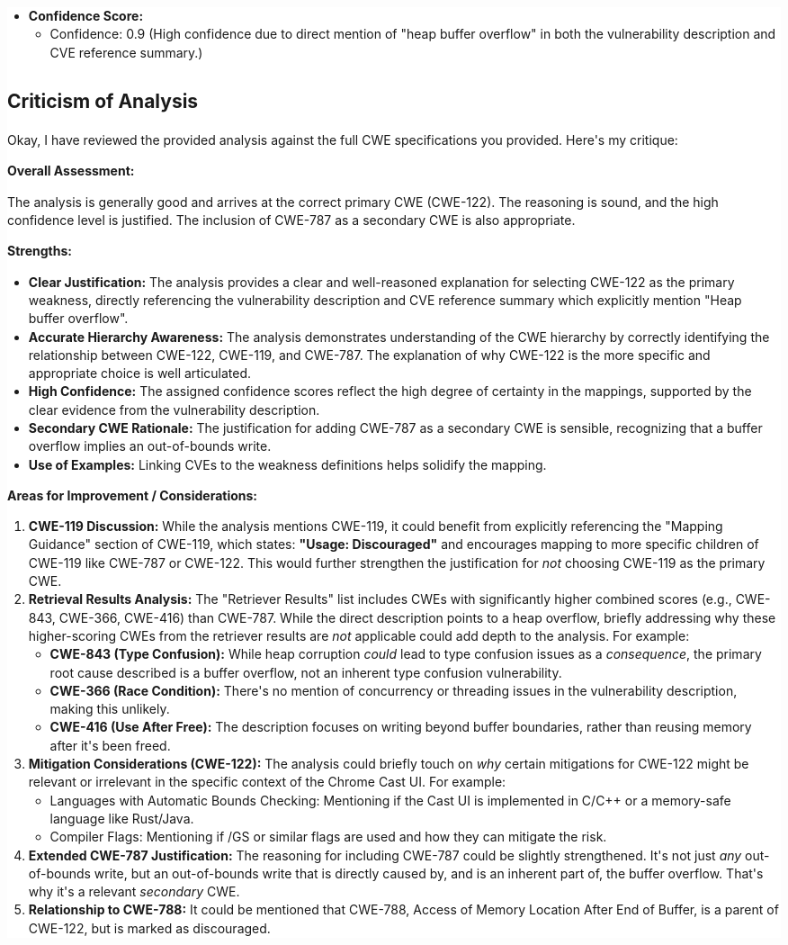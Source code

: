 - **Confidence Score:**  
  - Confidence: 0.9 (High confidence due to direct mention of "heap buffer overflow" in both the vulnerability description and CVE reference summary.)

## Criticism of Analysis

Okay, I have reviewed the provided analysis against the full CWE specifications you provided. Here's my critique:

**Overall Assessment:**

The analysis is generally good and arrives at the correct primary CWE (CWE-122). The reasoning is sound, and the high confidence level is justified. The inclusion of CWE-787 as a secondary CWE is also appropriate.

**Strengths:**

*   **Clear Justification:** The analysis provides a clear and well-reasoned explanation for selecting CWE-122 as the primary weakness, directly referencing the vulnerability description and CVE reference summary which explicitly mention "Heap buffer overflow".
*   **Accurate Hierarchy Awareness:** The analysis demonstrates understanding of the CWE hierarchy by correctly identifying the relationship between CWE-122, CWE-119, and CWE-787. The explanation of why CWE-122 is the more specific and appropriate choice is well articulated.
*   **High Confidence:** The assigned confidence scores reflect the high degree of certainty in the mappings, supported by the clear evidence from the vulnerability description.
*   **Secondary CWE Rationale:** The justification for adding CWE-787 as a secondary CWE is sensible, recognizing that a buffer overflow implies an out-of-bounds write.
*   **Use of Examples:** Linking CVEs to the weakness definitions helps solidify the mapping.

**Areas for Improvement / Considerations:**

1.  **CWE-119 Discussion:** While the analysis mentions CWE-119, it could benefit from explicitly referencing the "Mapping Guidance" section of CWE-119, which states: **"Usage: Discouraged"** and encourages mapping to more specific children of CWE-119 like CWE-787 or CWE-122. This would further strengthen the justification for *not* choosing CWE-119 as the primary CWE.
2.  **Retrieval Results Analysis:** The "Retriever Results" list includes CWEs with significantly higher combined scores (e.g., CWE-843, CWE-366, CWE-416) than CWE-787. While the direct description points to a heap overflow, briefly addressing why these higher-scoring CWEs from the retriever results are *not* applicable could add depth to the analysis. For example:
    *   **CWE-843 (Type Confusion):** While heap corruption *could* lead to type confusion issues as a *consequence*, the primary root cause described is a buffer overflow, not an inherent type confusion vulnerability.
    *   **CWE-366 (Race Condition):** There's no mention of concurrency or threading issues in the vulnerability description, making this unlikely.
    *   **CWE-416 (Use After Free):** The description focuses on writing beyond buffer boundaries, rather than reusing memory after it's been freed.
3.  **Mitigation Considerations (CWE-122):** The analysis could briefly touch on *why* certain mitigations for CWE-122 might be relevant or irrelevant in the specific context of the Chrome Cast UI. For example:
    *   Languages with Automatic Bounds Checking: Mentioning if the Cast UI is implemented in C/C++ or a memory-safe language like Rust/Java.
    *   Compiler Flags: Mentioning if /GS or similar flags are used and how they can mitigate the risk.
4.  **Extended CWE-787 Justification:** The reasoning for including CWE-787 could be slightly strengthened. It's not just *any* out-of-bounds write, but an out-of-bounds write that is directly caused by, and is an inherent part of, the buffer overflow. That's why it's a relevant *secondary* CWE.
5.  **Relationship to CWE-788:** It could be mentioned that CWE-788, Access of Memory Location After End of Buffer, is a parent of CWE-122, but is marked as discouraged.
